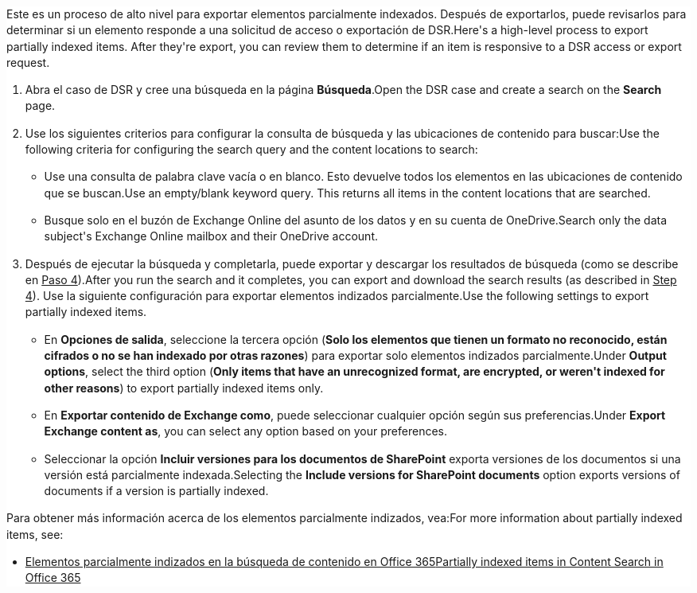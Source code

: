 <span data-ttu-id="b5ce5-p167">Este es un proceso de alto nivel para exportar elementos parcialmente indexados. Después de exportarlos, puede revisarlos para determinar si un elemento responde a una solicitud de acceso o exportación de DSR.</span><span class="sxs-lookup"><span data-stu-id="b5ce5-p167">Here's a high-level process to export partially indexed items. After they're export, you can review them to determine if an item is responsive to a DSR access or export request.</span></span>
  
1. <span data-ttu-id="b5ce5-392">Abra el caso de DSR y cree una búsqueda en la página **Búsqueda**.</span><span class="sxs-lookup"><span data-stu-id="b5ce5-392">Open the DSR case and create a search on the **Search** page.</span></span> 
    
2. <span data-ttu-id="b5ce5-393">Use los siguientes criterios para configurar la consulta de búsqueda y las ubicaciones de contenido para buscar:</span><span class="sxs-lookup"><span data-stu-id="b5ce5-393">Use the following criteria for configuring the search query and the content locations to search:</span></span>
    
    - <span data-ttu-id="b5ce5-p168">Use una consulta de palabra clave vacía o en blanco. Esto devuelve todos los elementos en las ubicaciones de contenido que se buscan.</span><span class="sxs-lookup"><span data-stu-id="b5ce5-p168">Use an empty/blank keyword query. This returns all items in the content locations that are searched.</span></span>
    
    - <span data-ttu-id="b5ce5-396">Busque solo en el buzón de Exchange Online del asunto de los datos y en su cuenta de OneDrive.</span><span class="sxs-lookup"><span data-stu-id="b5ce5-396">Search only the data subject's Exchange Online mailbox and their OneDrive account.</span></span>
    
3. <span data-ttu-id="b5ce5-397">Después de ejecutar la búsqueda y completarla, puede exportar y descargar los resultados de búsqueda (como se describe en [Paso 4](#step-4-export-the-data)).</span><span class="sxs-lookup"><span data-stu-id="b5ce5-397">After you run the search and it completes, you can export and download the search results (as described in [Step 4](#step-4-export-the-data)).</span></span> <span data-ttu-id="b5ce5-398">Use la siguiente configuración para exportar elementos indizados parcialmente.</span><span class="sxs-lookup"><span data-stu-id="b5ce5-398">Use the following settings to export partially indexed items.</span></span> 
    
    - <span data-ttu-id="b5ce5-399">En **Opciones de salida**, seleccione la tercera opción (**Solo los elementos que tienen un formato no reconocido, están cifrados o no se han indexado por otras razones**) para exportar solo elementos indizados parcialmente.</span><span class="sxs-lookup"><span data-stu-id="b5ce5-399">Under **Output options**, select the third option (**Only items that have an unrecognized format, are encrypted, or weren't indexed for other reasons**) to export partially indexed items only.</span></span>
    
    - <span data-ttu-id="b5ce5-400">En **Exportar contenido de Exchange como**, puede seleccionar cualquier opción según sus preferencias.</span><span class="sxs-lookup"><span data-stu-id="b5ce5-400">Under **Export Exchange content as**, you can select any option based on your preferences.</span></span> 
    
    - <span data-ttu-id="b5ce5-401">Seleccionar la opción **Incluir versiones para los documentos de SharePoint** exporta versiones de los documentos si una versión está parcialmente indexada.</span><span class="sxs-lookup"><span data-stu-id="b5ce5-401">Selecting the **Include versions for SharePoint documents** option exports versions of documents if a version is partially indexed.</span></span> 
    
<span data-ttu-id="b5ce5-402">Para obtener más información acerca de los elementos parcialmente indizados, vea:</span><span class="sxs-lookup"><span data-stu-id="b5ce5-402">For more information about partially indexed items, see:</span></span> 
  
- [<span data-ttu-id="b5ce5-403">Elementos parcialmente indizados en la búsqueda de contenido en Office 365</span><span class="sxs-lookup"><span data-stu-id="b5ce5-403">Partially indexed items in Content Search in Office 365</span></span>](/microsoft-365/compliance/partially-indexed-items-in-content-search)

